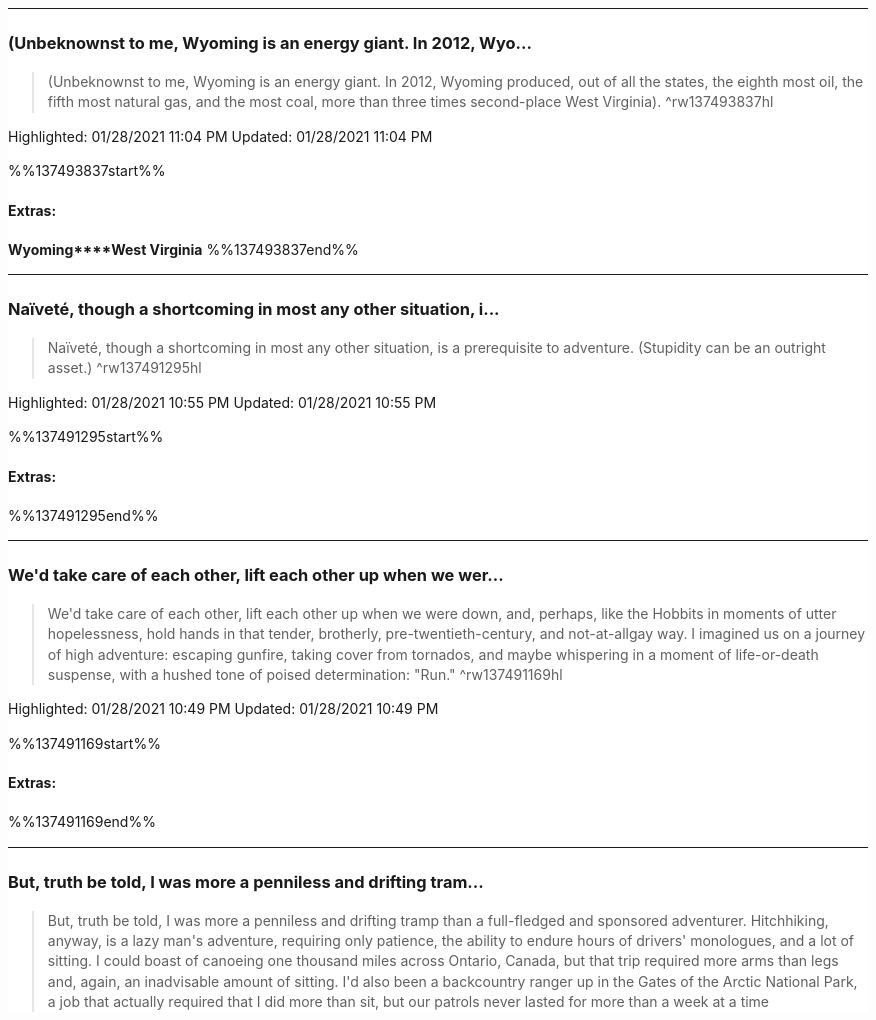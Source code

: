 ------

### (Unbeknownst to me, Wyoming is an energy giant. In 2012, Wyo...
>(Unbeknownst to me, Wyoming is an energy giant. In 2012, Wyoming produced, out of all the states, the eighth most oil, the fifth most natural gas, and the most coal, more than three times second-place West Virginia). ^rw137493837hl


Highlighted: 01/28/2021 11:04 PM
Updated: 01/28/2021 11:04 PM

%%137493837start%%
#### Extras:
**Wyoming****West Virginia**
%%137493837end%%

------

### Naïveté, though a shortcoming in most any other situation, i...
>Naïveté, though a shortcoming in most any other situation, is a prerequisite to adventure. (Stupidity can be an outright asset.) ^rw137491295hl


Highlighted: 01/28/2021 10:55 PM
Updated: 01/28/2021 10:55 PM

%%137491295start%%
#### Extras:

%%137491295end%%

------

### We'd take care of each other, lift each other up when we wer...
>We'd take care of each other, lift each other up when we were down, and, perhaps, like the Hobbits in moments of utter hopelessness, hold hands in that tender, brotherly, pre-twentieth-century, and not-at-allgay way. I imagined us on a journey of high adventure: escaping gunfire, taking cover from tornados, and maybe whispering in a moment of life-or-death suspense, with a hushed tone of poised determination: "Run." ^rw137491169hl


Highlighted: 01/28/2021 10:49 PM
Updated: 01/28/2021 10:49 PM

%%137491169start%%
#### Extras:

%%137491169end%%

------

### But, truth be told, I was more a penniless and drifting tram...
>But, truth be told, I was more a penniless and drifting tramp than a full-fledged and sponsored adventurer. Hitchhiking, anyway, is a lazy man's adventure, requiring only patience, the ability to endure hours of drivers' monologues, and a lot of sitting. I could boast of canoeing one thousand miles across Ontario, Canada, but that trip required more arms than legs and, again, an inadvisable amount of sitting. I'd also been a backcountry ranger up in the Gates of the Arctic National Park, a job that actually required that I did more than sit, but our patrols never lasted for more than a week at a time
